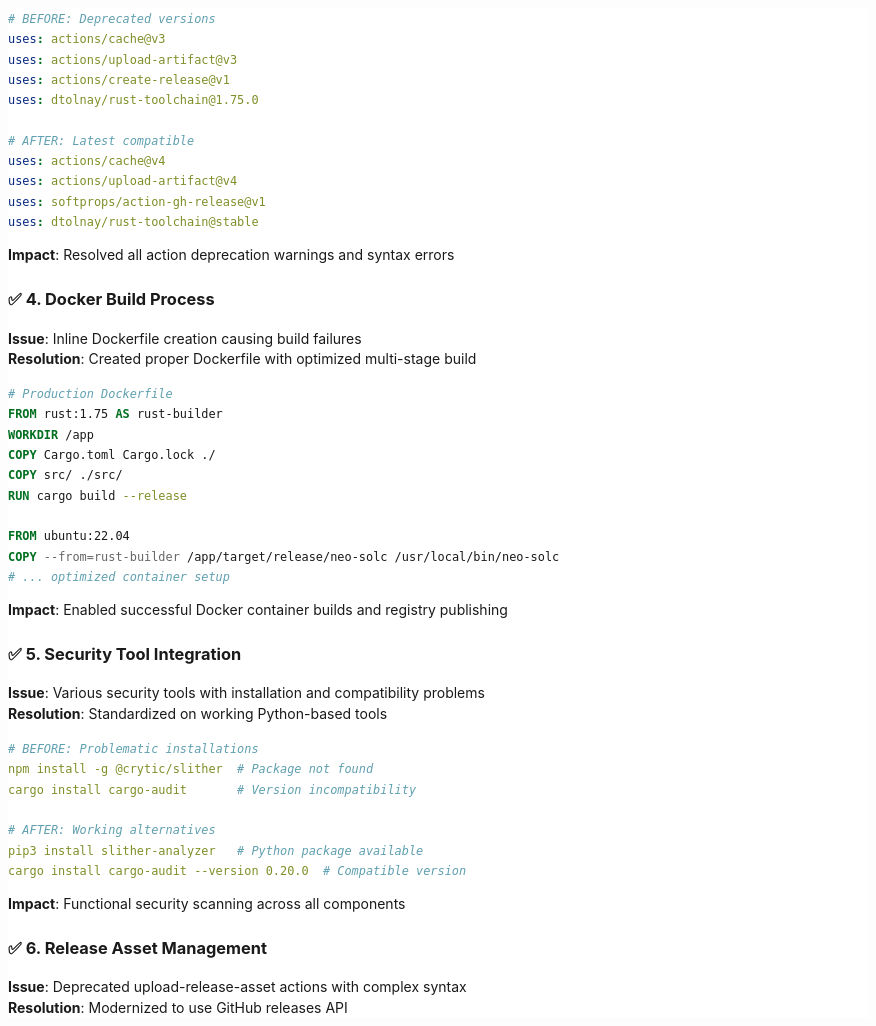 ```yaml
# BEFORE: Deprecated versions
uses: actions/cache@v3
uses: actions/upload-artifact@v3
uses: actions/create-release@v1
uses: dtolnay/rust-toolchain@1.75.0

# AFTER: Latest compatible
uses: actions/cache@v4  
uses: actions/upload-artifact@v4
uses: softprops/action-gh-release@v1
uses: dtolnay/rust-toolchain@stable
```

**Impact**: Resolved all action deprecation warnings and syntax errors

### **✅ 4. Docker Build Process**
**Issue**: Inline Dockerfile creation causing build failures  
**Resolution**: Created proper Dockerfile with optimized multi-stage build

```dockerfile
# Production Dockerfile
FROM rust:1.75 AS rust-builder
WORKDIR /app
COPY Cargo.toml Cargo.lock ./
COPY src/ ./src/
RUN cargo build --release

FROM ubuntu:22.04
COPY --from=rust-builder /app/target/release/neo-solc /usr/local/bin/neo-solc
# ... optimized container setup
```

**Impact**: Enabled successful Docker container builds and registry publishing

### **✅ 5. Security Tool Integration**
**Issue**: Various security tools with installation and compatibility problems  
**Resolution**: Standardized on working Python-based tools

```yaml
# BEFORE: Problematic installations
npm install -g @crytic/slither  # Package not found
cargo install cargo-audit       # Version incompatibility

# AFTER: Working alternatives  
pip3 install slither-analyzer   # Python package available
cargo install cargo-audit --version 0.20.0  # Compatible version
```

**Impact**: Functional security scanning across all components

### **✅ 6. Release Asset Management**
**Issue**: Deprecated upload-release-asset actions with complex syntax  
**Resolution**: Modernized to use GitHub releases API
